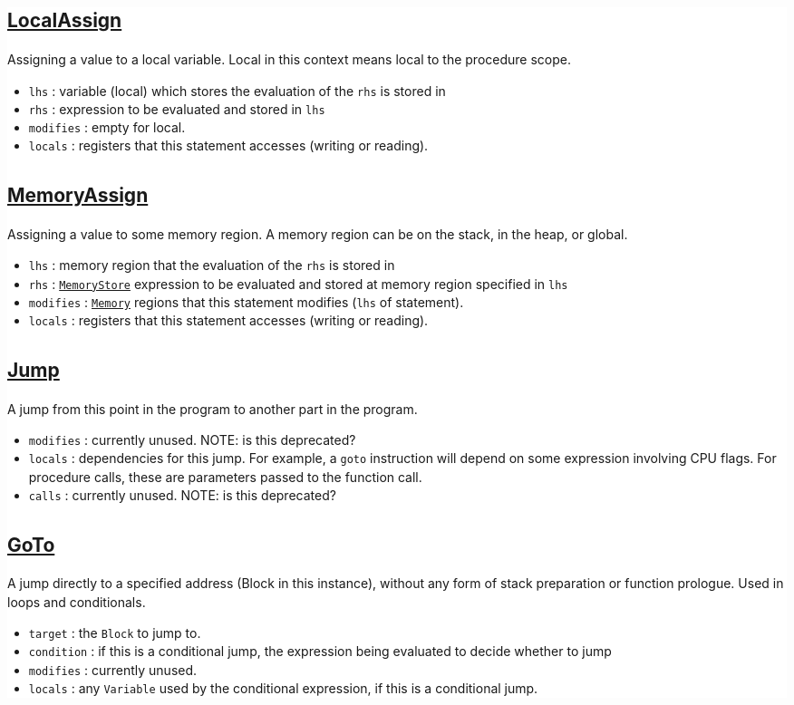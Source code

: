 ## [LocalAssign](https://github.com/UQ-PAC/bil-to-boogie-translator/blob/171c67d3765a2fbd810440a3f5ee7617f63f9b0b/src/main/scala/ir/Statement.scala#L11)

Assigning a value to a local variable. Local in this context means local to the procedure scope. 

- `lhs`         : variable (local) which stores the evaluation of the `rhs` is stored in
- `rhs`         : expression to be evaluated and stored in `lhs`
- `modifies`    : empty for local.
- `locals`      : registers that this statement accesses (writing or reading).

## [MemoryAssign](https://github.com/UQ-PAC/bil-to-boogie-translator/blob/171c67d3765a2fbd810440a3f5ee7617f63f9b0b/src/main/scala/ir/Statement.scala#L17)

Assigning a value to some memory region. A memory region can be on the stack, in the heap, or global.

- `lhs`         : memory region that the evaluation of the `rhs` is stored in
- `rhs`         : [`MemoryStore`](https://github.com/UQ-PAC/bil-to-boogie-translator/blob/171c67d3765a2fbd810440a3f5ee7617f63f9b0b/src/main/scala/ir/Expr.scala#L303) expression to be evaluated and stored at memory region specified in `lhs`
- `modifies`    : [`Memory`](https://github.com/UQ-PAC/bil-to-boogie-translator/blob/171c67d3765a2fbd810440a3f5ee7617f63f9b0b/src/main/scala/ir/Expr.scala#L335) regions that this statement modifies (`lhs` of statement).
- `locals`      : registers that this statement accesses (writing or reading).


## [Jump](https://github.com/UQ-PAC/bil-to-boogie-translator/blob/171c67d3765a2fbd810440a3f5ee7617f63f9b0b/src/main/scala/ir/Statement.scala#L24)

A jump from this point in the program to another part in the program.

- `modifies`    : currently unused. NOTE: is this deprecated?
- `locals`      : dependencies for this jump. For example, a `goto` instruction will depend on some expression involving CPU flags. For procedure calls, these are parameters passed to the function call.
- `calls`       : currently unused. NOTE: is this deprecated?

## [GoTo](https://github.com/UQ-PAC/bil-to-boogie-translator/blob/171c67d3765a2fbd810440a3f5ee7617f63f9b0b/src/main/scala/ir/Statement.scala#L31)

A jump directly to a specified address (Block in this instance), without any form of stack preparation or function prologue. Used in loops and conditionals.

- `target`      : the `Block` to jump to.
- `condition`   : if this is a conditional jump, the expression being evaluated to decide whether to jump
- `modifies`    : currently unused.
- `locals`      : any `Variable` used by the conditional expression, if this is a conditional jump.
